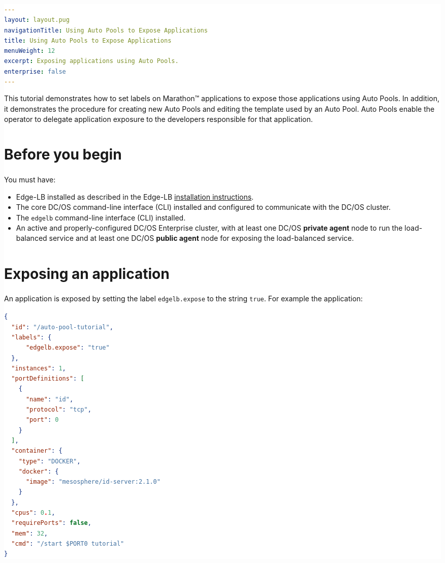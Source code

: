 ```yaml
---
layout: layout.pug
navigationTitle: Using Auto Pools to Expose Applications
title: Using Auto Pools to Expose Applications
menuWeight: 12
excerpt: Exposing applications using Auto Pools.
enterprise: false
---
```


This tutorial demonstrates how to set labels on Marathon&trade; applications to expose those applications using Auto Pools. In addition, it demonstrates the procedure for creating new Auto Pools and editing the template used by an Auto Pool. Auto Pools enable the operator to delegate application exposure to the developers responsible for that application.

# Before you begin
You must have:
* Edge-LB installed as described in the Edge-LB [installation instructions](/mesosphere/dcos/services/edge-lb/1.6/getting-started/installing).
* The core DC/OS command-line interface (CLI) installed and configured to communicate with the DC/OS cluster.
* The `edgelb` command-line interface (CLI) installed.
* An active and properly-configured DC/OS Enterprise cluster, with at least one DC/OS **private agent** node to run the load-balanced service and at least one DC/OS **public agent** node for exposing the load-balanced service.

# Exposing an application
An application is exposed by setting the label `edgelb.expose` to the string `true`. For example the application:

```json
{
  "id": "/auto-pool-tutorial",
  "labels": {
      "edgelb.expose": "true"
  },
  "instances": 1,
  "portDefinitions": [
    {
      "name": "id",
      "protocol": "tcp",
      "port": 0
    }
  ],
  "container": {
    "type": "DOCKER",
    "docker": {
      "image": "mesosphere/id-server:2.1.0"
    }
  },
  "cpus": 0.1,
  "requirePorts": false,
  "mem": 32,
  "cmd": "/start $PORT0 tutorial"
}
```
